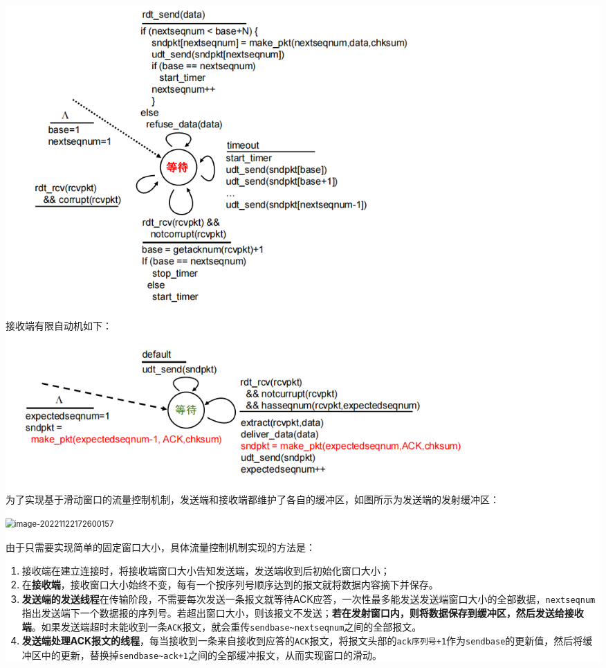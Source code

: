 <img src="Lab3_2\img\image-20221121211902858.png" alt="image-20221121211902858" style="zoom: 80%;" />

接收端有限自动机如下：

<img src="Lab3_2\img\image-20221121212113398.png" alt="image-20221121212113398" style="zoom:80%;" />

为了实现基于滑动窗口的流量控制机制，发送端和接收端都维护了各自的缓冲区，如图所示为发送端的发射缓冲区：

<img src="C:\Users\LEGION\AppData\Roaming\Typora\typora-user-images\image-20221122172600157.png" alt="image-20221122172600157" style="zoom:80%;" />

由于只需要实现简单的固定窗口大小，具体流量控制机制实现的方法是：

1. 接收端在建立连接时，将接收端窗口大小告知发送端，发送端收到后初始化窗口大小；
2. 在**接收端**，接收窗口大小始终不变，每有一个按序列号顺序达到的报文就将数据内容摘下并保存。
3. **发送端的发送线程**在传输阶段，不需要每次发送一条报文就等待ACK应答，一次性最多能发送发送端窗口大小的全部数据，`nextseqnum`指出发送端下一个数据报的序列号。若超出窗口大小，则该报文不发送；**若在发射窗口内，则将数据保存到缓冲区，然后发送给接收端**。如果发送端超时未能收到一条`ACK`报文，就会重传`sendbase~nextseqnum`之间的全部报文。
4. **发送端处理ACK报文的线程**，每当接收到一条来自接收到应答的`ACK`报文，将报文头部的`ack序列号+1`作为`sendbase`的更新值，然后将缓冲区中的更新，替换掉`sendbase~ack+1`之间的全部缓冲报文，从而实现窗口的滑动。

